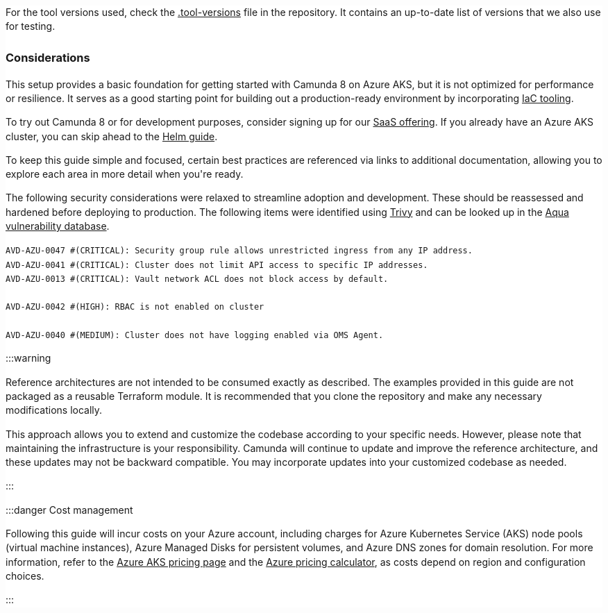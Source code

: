 For the tool versions used, check the [.tool-versions](https://github.com/camunda/camunda-deployment-references/blob/main/.tool-versions) file in the repository. It contains an up-to-date list of versions that we also use for testing.

### Considerations

This setup provides a basic foundation for getting started with Camunda 8 on Azure AKS, but it is not optimized for performance or resilience. It serves as a good starting point for building out a production-ready environment by incorporating [IaC tooling](https://developer.hashicorp.com/terraform/tutorials/azure-get-started/infrastructure-as-code).

To try out Camunda 8 or for development purposes, consider signing up for our [SaaS offering](https://camunda.com/platform/). If you already have an Azure AKS cluster, you can skip ahead to the [Helm guide](./aks-helm.md).

To keep this guide simple and focused, certain best practices are referenced via links to additional documentation, allowing you to explore each area in more detail when you're ready.

The following security considerations were relaxed to streamline adoption and development. These should be reassessed and hardened before deploying to production. The following items were identified using [Trivy](https://trivy.dev/) and can be looked up in the [Aqua vulnerability database](https://avd.aquasec.com/).

```
AVD-AZU-0047 #(CRITICAL): Security group rule allows unrestricted ingress from any IP address.
AVD-AZU-0041 #(CRITICAL): Cluster does not limit API access to specific IP addresses.
AVD-AZU-0013 #(CRITICAL): Vault network ACL does not block access by default.

AVD-AZU-0042 #(HIGH): RBAC is not enabled on cluster

AVD-AZU-0040 #(MEDIUM): Cluster does not have logging enabled via OMS Agent.
```

:::warning

Reference architectures are not intended to be consumed exactly as described. The examples provided in this guide are not packaged as a reusable Terraform module. It is recommended that you clone the repository and make any necessary modifications locally.

This approach allows you to extend and customize the codebase according to your specific needs. However, please note that maintaining the infrastructure is your responsibility. Camunda will continue to update and improve the reference architecture, and these updates may not be backward compatible. You may incorporate updates into your customized codebase as needed.

:::

:::danger Cost management

Following this guide will incur costs on your Azure account, including charges for Azure Kubernetes Service (AKS) node pools (virtual machine instances), Azure Managed Disks for persistent volumes, and Azure DNS zones for domain resolution. For more information, refer to the [Azure AKS pricing page](https://azure.microsoft.com/pricing/details/kubernetes-service/) and the [Azure pricing calculator](https://azure.microsoft.com/pricing/calculator/), as costs depend on region and configuration choices.

:::
